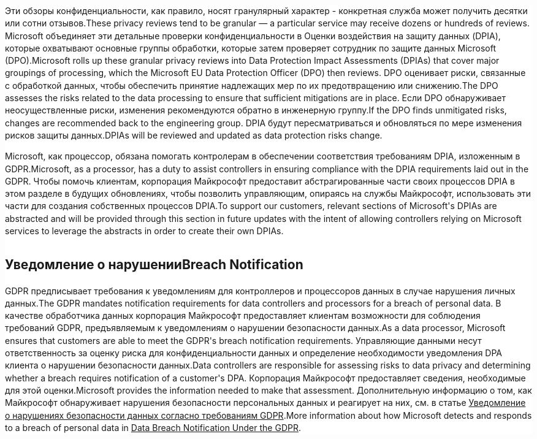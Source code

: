 <span data-ttu-id="2a48a-194">Эти обзоры конфиденциальности, как правило, носят гранулярный характер - конкретная служба может получить десятки или сотни отзывов.</span><span class="sxs-lookup"><span data-stu-id="2a48a-194">These privacy reviews tend to be granular — a particular service may receive dozens or hundreds of reviews.</span></span> <span data-ttu-id="2a48a-195">Microsoft объединяет эти детальные проверки конфиденциальности в Оценки воздействия на защиту данных (DPIA), которые охватывают основные группы обработки, которые затем проверяет сотрудник по защите данных Microsoft (DPO).</span><span class="sxs-lookup"><span data-stu-id="2a48a-195">Microsoft rolls up these granular privacy reviews into Data Protection Impact Assessments (DPIAs) that cover major groupings of processing, which the Microsoft EU Data Protection Officer (DPO) then reviews.</span></span> <span data-ttu-id="2a48a-196">DPO оценивает риски, связанные с обработкой данных, чтобы обеспечить принятие надлежащих мер по их предотвращению или снижению.</span><span class="sxs-lookup"><span data-stu-id="2a48a-196">The DPO assesses the risks related to the data processing to ensure that sufficient mitigations are in place.</span></span> <span data-ttu-id="2a48a-197">Если DPO обнаруживает неосуществленные риски, изменения рекомендуются обратно в инженерную группу.</span><span class="sxs-lookup"><span data-stu-id="2a48a-197">If the DPO finds unmitigated risks, changes are recommended back to the engineering group.</span></span> <span data-ttu-id="2a48a-198">DPIA будут пересматриваться и обновляться по мере изменения рисков защиты данных.</span><span class="sxs-lookup"><span data-stu-id="2a48a-198">DPIAs will be reviewed and updated as data protection risks change.</span></span>


<span data-ttu-id="2a48a-199">Microsoft, как процессор, обязана помогать контролерам в обеспечении соответствия требованиям DPIA, изложенным в GDPR.</span><span class="sxs-lookup"><span data-stu-id="2a48a-199">Microsoft, as a processor, has a duty to assist controllers in ensuring compliance with the DPIA requirements laid out in the GDPR.</span></span> <span data-ttu-id="2a48a-200">Чтобы помочь клиентам, корпорация Майкрософт предоставит абстрагированные части своих процессов DPIA в этом разделе в будущих обновлениях, чтобы позволить управляющим, опираясь на службы Майкрософт, использовать эти части для создания собственных процессов DPIA.</span><span class="sxs-lookup"><span data-stu-id="2a48a-200">To support our customers, relevant sections of Microsoft's DPIAs are abstracted and will be provided through this section in future updates with the intent of allowing controllers relying on Microsoft services to leverage the abstracts in order to create their own DPIAs.</span></span>

## <a name="breach-notification"></a><span data-ttu-id="2a48a-201">Уведомление о нарушении</span><span class="sxs-lookup"><span data-stu-id="2a48a-201">Breach Notification</span></span>

<span data-ttu-id="2a48a-202">GDPR предписывает требования к уведомлениям для контроллеров и процессоров данных в случае нарушения личных данных.</span><span class="sxs-lookup"><span data-stu-id="2a48a-202">The GDPR mandates notification requirements for data controllers and processors for a breach of personal data.</span></span> <span data-ttu-id="2a48a-203">В качестве обработчика данных корпорация Майкрософт предоставляет клиентам возможности для соблюдения требований GDPR, предъявляемым к уведомлениям о нарушении безопасности данных.</span><span class="sxs-lookup"><span data-stu-id="2a48a-203">As a data processor, Microsoft ensures that customers are able to meet the GDPR's breach notification requirements.</span></span> <span data-ttu-id="2a48a-204">Управляющие данными несут ответственность за оценку риска для конфиденциальности данных и определение необходимости уведомления DPA клиента о нарушении безопасности данных.</span><span class="sxs-lookup"><span data-stu-id="2a48a-204">Data controllers are responsible for assessing risks to data privacy and determining whether a breach requires notification of a customer's DPA.</span></span> <span data-ttu-id="2a48a-205">Корпорация Майкрософт предоставляет сведения, необходимые для этой оценки.</span><span class="sxs-lookup"><span data-stu-id="2a48a-205">Microsoft provides the information needed to make that assessment.</span></span> <span data-ttu-id="2a48a-206">Дополнительную информацию о том, как Майкрософт обнаруживает нарушения безопасности персональных данных и реагирует на них, см. в статье [Уведомление о нарушениях безопасности данных согласно требованиям GDPR](gdpr-breach-notification.md).</span><span class="sxs-lookup"><span data-stu-id="2a48a-206">More information about how Microsoft detects and responds to a breach of personal data in [Data Breach Notification Under the GDPR](gdpr-breach-notification.md).</span></span>
